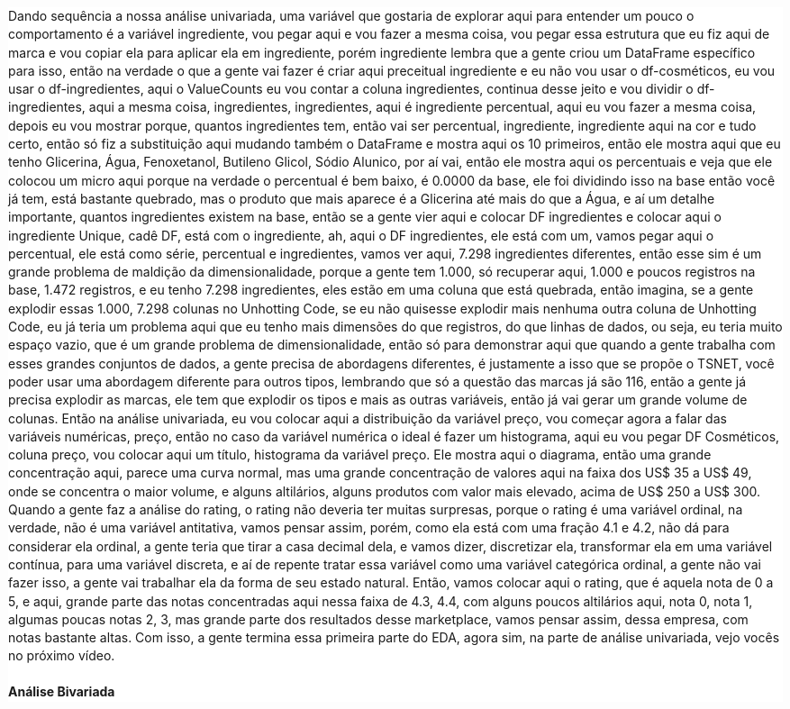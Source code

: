 Dando sequência a nossa análise univariada, uma variável que gostaria de explorar aqui para entender um pouco o comportamento é a variável ingrediente, vou pegar aqui e vou fazer a mesma coisa, vou pegar essa estrutura que eu fiz aqui de marca e vou copiar ela para aplicar ela em ingrediente, porém ingrediente lembra que a gente criou um DataFrame específico para isso, então na verdade o que a gente vai fazer é criar aqui preceitual ingrediente e eu não vou usar o df-cosméticos, eu vou usar o df-ingredientes, aqui o ValueCounts eu vou contar a coluna ingredientes, continua desse jeito e vou dividir o df-ingredientes, aqui a mesma coisa, ingredientes, ingredientes, aqui é ingrediente percentual, aqui eu vou fazer a mesma coisa, depois eu vou mostrar porque, quantos ingredientes tem, então vai ser percentual, ingrediente, ingrediente aqui na cor e tudo certo, então só fiz a substituição aqui mudando também o DataFrame e mostra aqui os 10 primeiros, então ele mostra aqui que eu tenho Glicerina, Água, Fenoxetanol, Butileno Glicol, Sódio Alunico, por aí vai, então ele mostra aqui os percentuais e veja que ele colocou um micro aqui porque na verdade o percentual é bem baixo, é 0.0000 da base, ele foi dividindo isso na base então você já tem, está bastante quebrado, mas o produto que mais aparece é a Glicerina até mais do que a Água, e aí um detalhe importante, quantos ingredientes existem na base, então se a gente vier aqui e colocar DF ingredientes e colocar aqui o ingrediente Unique, cadê DF, está com o ingrediente, ah, aqui o DF ingredientes, ele está com um, vamos pegar aqui o percentual, ele está como série, percentual e ingredientes, vamos ver aqui, 7.298 ingredientes diferentes, então esse sim é um grande problema de maldição da dimensionalidade, porque a gente tem 1.000, só recuperar aqui, 1.000 e poucos registros na base, 1.472 registros, e eu tenho 7.298 ingredientes, eles estão em uma coluna que está quebrada, então imagina, se a gente explodir essas 1.000, 7.298 colunas no Unhotting Code, se eu não quisesse explodir mais nenhuma outra coluna de Unhotting Code, eu já teria um problema aqui que eu tenho mais dimensões do que registros, do que linhas de dados, ou seja, eu teria muito espaço vazio, que é um grande problema de dimensionalidade, então só para demonstrar aqui que quando a gente trabalha com esses grandes conjuntos de dados, a gente precisa de abordagens diferentes, é justamente a isso que se propõe o TSNET, você poder usar uma abordagem diferente para outros tipos, lembrando que só a questão das marcas já são 116, então a gente já precisa explodir as marcas, ele tem que explodir os tipos e mais as outras variáveis, então já vai gerar um grande volume de colunas. Então na análise univariada, eu vou colocar aqui a distribuição da variável preço, vou começar agora a falar das variáveis numéricas, preço, então no caso da variável numérica o ideal é fazer um histograma, aqui eu vou pegar DF Cosméticos, coluna preço, vou colocar aqui um título, histograma da variável preço. Ele mostra aqui o diagrama, então uma grande concentração aqui, parece uma curva normal, mas uma grande concentração de valores aqui na faixa dos US$ 35 a US$ 49, onde se concentra o maior volume, e alguns altilários, alguns produtos com valor mais elevado, acima de US$ 250 a US$ 300. Quando a gente faz a análise do rating, o rating não deveria ter muitas surpresas, porque o rating é uma variável ordinal, na verdade, não é uma variável antitativa, vamos pensar assim, porém, como ela está com uma fração 4.1 e 4.2, não dá para considerar ela ordinal, a gente teria que tirar a casa decimal dela, e vamos dizer, discretizar ela, transformar ela em uma variável contínua, para uma variável discreta, e aí de repente tratar essa variável como uma variável categórica ordinal, a gente não vai fazer isso, a gente vai trabalhar ela da forma de seu estado natural. Então, vamos colocar aqui o rating, que é aquela nota de 0 a 5, e aqui, grande parte das notas concentradas aqui nessa faixa de 4.3, 4.4, com alguns poucos altilários aqui, nota 0, nota 1, algumas poucas notas 2, 3, mas grande parte dos resultados desse marketplace, vamos pensar assim, dessa empresa, com notas bastante altas. Com isso, a gente termina essa primeira parte do EDA, agora sim, na parte de análise univariada, vejo vocês no próximo vídeo.

#### Análise Bivariada
